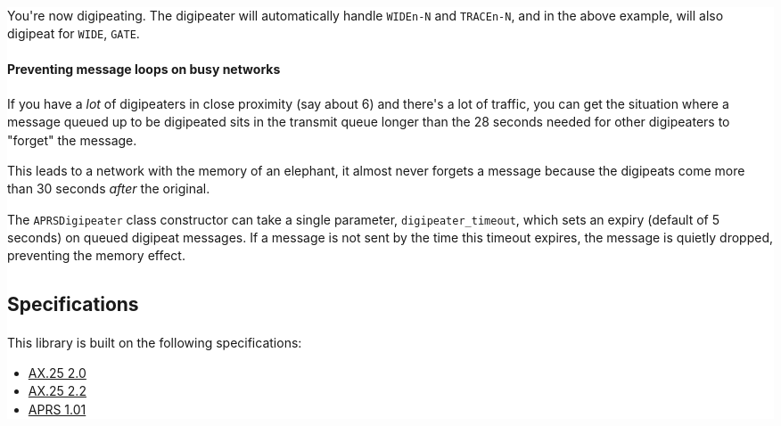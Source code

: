 You're now digipeating.  The digipeater will automatically handle `WIDEn-N` and
`TRACEn-N`, and in the above example, will also digipeat for `WIDE`, `GATE`.

#### Preventing message loops on busy networks

If you have a *lot* of digipeaters in close proximity (say about 6) and there's
a lot of traffic, you can get the situation where a message queued up to be
digipeated sits in the transmit queue longer than the 28 seconds needed for
other digipeaters to "forget" the message.

This leads to a network with the memory of an elephant, it almost never forgets
a message because the digipeats come more than 30 seconds *after* the original.

The `APRSDigipeater` class constructor can take a single parameter,
`digipeater_timeout`, which sets an expiry (default of 5 seconds) on queued
digipeat messages.  If a message is not sent by the time this timeout expires,
the message is quietly dropped, preventing the memory effect.

## Specifications

This library is built on the following specifications:

* [AX.25 2.0](https://htmlpreview.github.io/?https://github.com/sjlongland/aioax25/blob/feature/connected-mode/doc/ax25-2p0/index.html)
* [AX.25 2.2](doc/ax25-2p2/ax25-2p2.pdf)
* [APRS 1.01](http://www.aprs.org/doc/APRS101.PDF)
